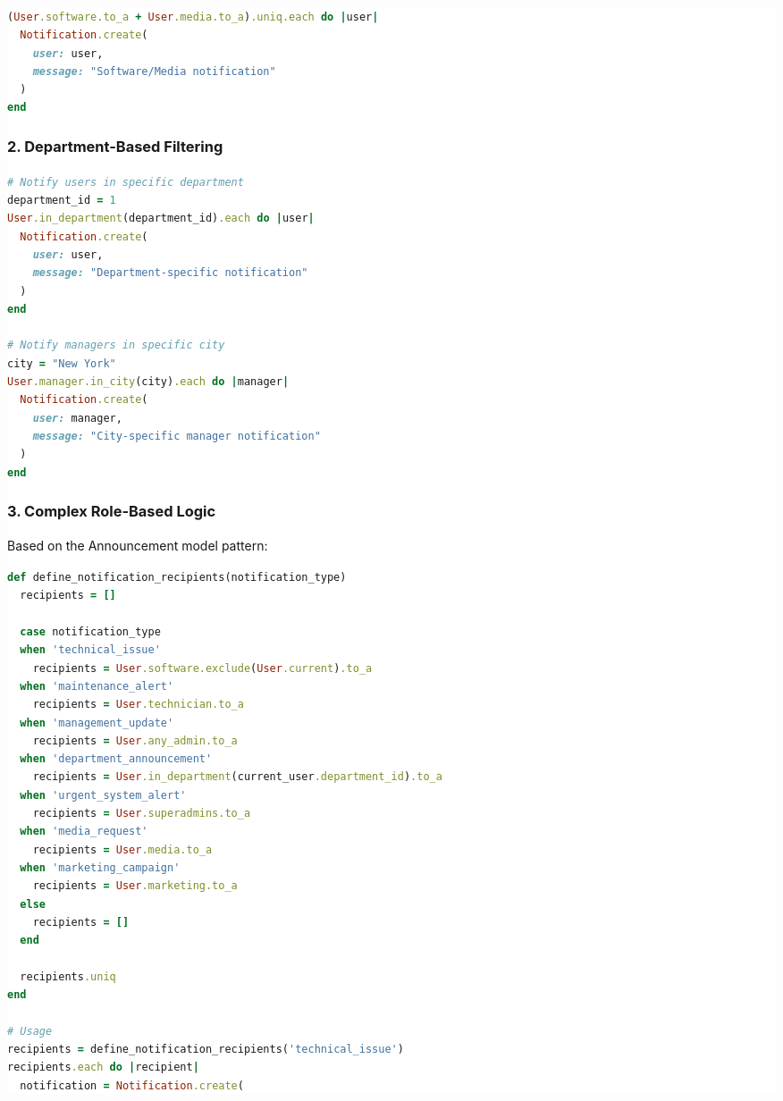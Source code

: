 ```ruby
(User.software.to_a + User.media.to_a).uniq.each do |user|
  Notification.create(
    user: user,
    message: "Software/Media notification"
  )
end
```

### 2. Department-Based Filtering

```ruby
# Notify users in specific department
department_id = 1
User.in_department(department_id).each do |user|
  Notification.create(
    user: user,
    message: "Department-specific notification"
  )
end

# Notify managers in specific city
city = "New York"
User.manager.in_city(city).each do |manager|
  Notification.create(
    user: manager,
    message: "City-specific manager notification"
  )
end
```

### 3. Complex Role-Based Logic

Based on the Announcement model pattern:

```ruby
def define_notification_recipients(notification_type)
  recipients = []
  
  case notification_type
  when 'technical_issue'
    recipients = User.software.exclude(User.current).to_a
  when 'maintenance_alert'
    recipients = User.technician.to_a
  when 'management_update'
    recipients = User.any_admin.to_a
  when 'department_announcement'
    recipients = User.in_department(current_user.department_id).to_a
  when 'urgent_system_alert'
    recipients = User.superadmins.to_a
  when 'media_request'
    recipients = User.media.to_a
  when 'marketing_campaign'
    recipients = User.marketing.to_a
  else
    recipients = []
  end
  
  recipients.uniq
end

# Usage
recipients = define_notification_recipients('technical_issue')
recipients.each do |recipient|
  notification = Notification.create(
```